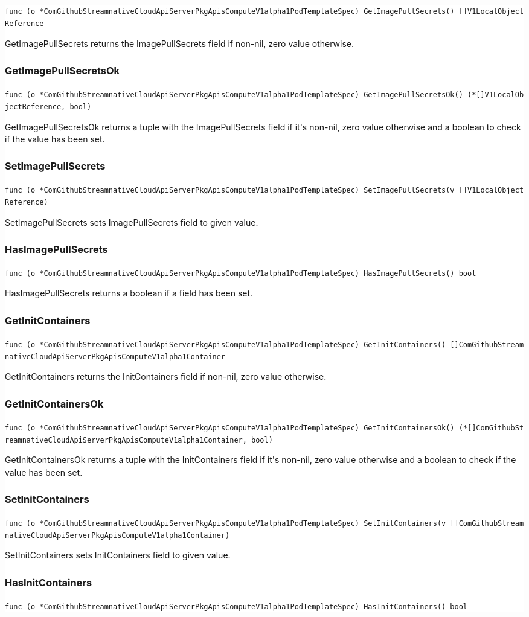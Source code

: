 `func (o *ComGithubStreamnativeCloudApiServerPkgApisComputeV1alpha1PodTemplateSpec) GetImagePullSecrets() []V1LocalObjectReference`

GetImagePullSecrets returns the ImagePullSecrets field if non-nil, zero value otherwise.

### GetImagePullSecretsOk

`func (o *ComGithubStreamnativeCloudApiServerPkgApisComputeV1alpha1PodTemplateSpec) GetImagePullSecretsOk() (*[]V1LocalObjectReference, bool)`

GetImagePullSecretsOk returns a tuple with the ImagePullSecrets field if it's non-nil, zero value otherwise
and a boolean to check if the value has been set.

### SetImagePullSecrets

`func (o *ComGithubStreamnativeCloudApiServerPkgApisComputeV1alpha1PodTemplateSpec) SetImagePullSecrets(v []V1LocalObjectReference)`

SetImagePullSecrets sets ImagePullSecrets field to given value.

### HasImagePullSecrets

`func (o *ComGithubStreamnativeCloudApiServerPkgApisComputeV1alpha1PodTemplateSpec) HasImagePullSecrets() bool`

HasImagePullSecrets returns a boolean if a field has been set.

### GetInitContainers

`func (o *ComGithubStreamnativeCloudApiServerPkgApisComputeV1alpha1PodTemplateSpec) GetInitContainers() []ComGithubStreamnativeCloudApiServerPkgApisComputeV1alpha1Container`

GetInitContainers returns the InitContainers field if non-nil, zero value otherwise.

### GetInitContainersOk

`func (o *ComGithubStreamnativeCloudApiServerPkgApisComputeV1alpha1PodTemplateSpec) GetInitContainersOk() (*[]ComGithubStreamnativeCloudApiServerPkgApisComputeV1alpha1Container, bool)`

GetInitContainersOk returns a tuple with the InitContainers field if it's non-nil, zero value otherwise
and a boolean to check if the value has been set.

### SetInitContainers

`func (o *ComGithubStreamnativeCloudApiServerPkgApisComputeV1alpha1PodTemplateSpec) SetInitContainers(v []ComGithubStreamnativeCloudApiServerPkgApisComputeV1alpha1Container)`

SetInitContainers sets InitContainers field to given value.

### HasInitContainers

`func (o *ComGithubStreamnativeCloudApiServerPkgApisComputeV1alpha1PodTemplateSpec) HasInitContainers() bool`
